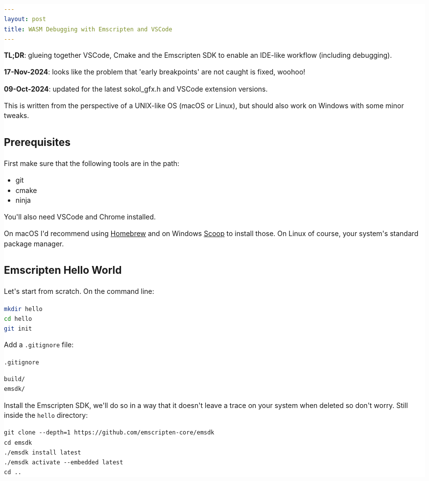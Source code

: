 ```yaml
---
layout: post
title: WASM Debugging with Emscripten and VSCode
---
```


**TL;DR**: glueing together VSCode, Cmake and the Emscripten SDK to enable an IDE-like workflow (including debugging).

**17-Nov-2024**: looks like the problem that 'early breakpoints' are not caught is fixed, woohoo!

**09-Oct-2024**: updated for the latest sokol_gfx.h and VSCode extension versions.

This is written from the perspective of a UNIX-like OS (macOS or Linux), but should also work on Windows with some minor tweaks.

## Prerequisites

First make sure that the following tools are in the path:

- git
- cmake
- ninja

You'll also need VSCode and Chrome installed.

On macOS I'd recommend using [Homebrew](https://brew.sh/) and on Windows [Scoop](https://scoop.sh/)
to install those. On Linux of course, your system's standard package manager.

## Emscripten Hello World

Let's start from scratch. On the command line:

```sh
mkdir hello
cd hello
git init
```

Add a `.gitignore` file:

`.gitignore`
```
build/
emsdk/
```

Install the Emscripten SDK, we'll do so in a way that it doesn't leave a trace on your system when
deleted so don't worry. Still inside the `hello` directory:

```
git clone --depth=1 https://github.com/emscripten-core/emsdk
cd emsdk
./emsdk install latest
./emsdk activate --embedded latest
cd ..
```
